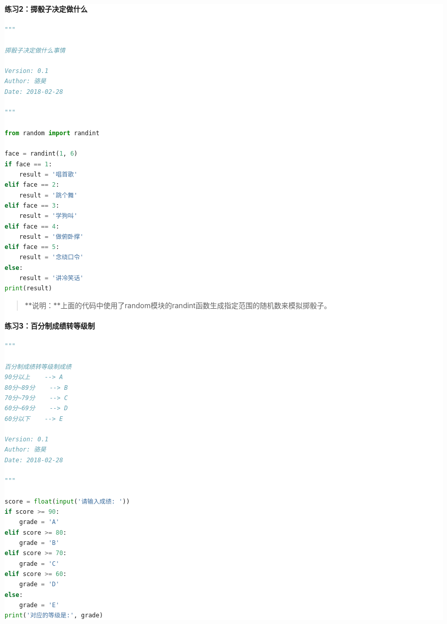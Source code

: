 #### 练习2：掷骰子决定做什么

```Python
"""

掷骰子决定做什么事情

Version: 0.1
Author: 骆昊
Date: 2018-02-28

"""

from random import randint

face = randint(1, 6)
if face == 1:
	result = '唱首歌'
elif face == 2:
	result = '跳个舞'
elif face == 3:
	result = '学狗叫'
elif face == 4:
	result = '做俯卧撑'
elif face == 5:
	result = '念绕口令'
else:
	result = '讲冷笑话'
print(result)

```
> **说明：**上面的代码中使用了random模块的randint函数生成指定范围的随机数来模拟掷骰子。

#### 练习3：百分制成绩转等级制

```Python
"""

百分制成绩转等级制成绩
90分以上    --> A
80分~89分    --> B
70分~79分	   --> C
60分~69分    --> D
60分以下    --> E

Version: 0.1
Author: 骆昊
Date: 2018-02-28

"""

score = float(input('请输入成绩: '))
if score >= 90:
	grade = 'A'
elif score >= 80:
	grade = 'B'
elif score >= 70:
	grade = 'C'
elif score >= 60:
	grade = 'D'
else:
	grade = 'E'
print('对应的等级是:', grade)

```